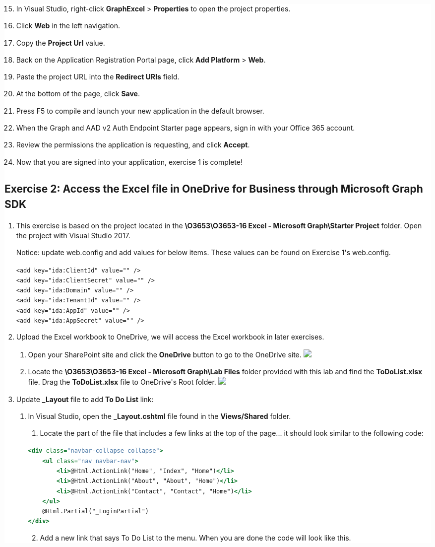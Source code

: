 15. In Visual Studio, right-click **GraphExcel** > **Properties** to open the project properties.

16. Click **Web** in the left navigation.

17. Copy the **Project Url** value.

18. Back on the Application Registration Portal page, click **Add Platform** > **Web**.

19. Paste the project URL into the **Redirect URIs** field.

20. At the bottom of the page, click **Save**.

21. Press F5 to compile and launch your new application in the default browser.

22. When the Graph and AAD v2 Auth Endpoint Starter page appears, sign in with your Office 365 account.

23. Review the permissions the application is requesting, and click **Accept**.

24. Now that you are signed into your application, exercise 1 is complete!

## Exercise 2: Access the Excel file in OneDrive for Business through Microsoft Graph SDK
1. This exercise is based on the project located in the  **\\O3653\O3653-16 Excel - Microsoft Graph\Starter Project** folder. Open the project with Visual Studio 2017. 

   Notice: update web.config and add values for below items.  These values can be found on Exercise 1's web.config.

   ```
   <add key="ida:ClientId" value="" />
   <add key="ida:ClientSecret" value="" />
   <add key="ida:Domain" value="" />
   <add key="ida:TenantId" value="" />
   <add key="ida:AppId" value="" />
   <add key="ida:AppSecret" value="" />
   ```

2. Upload the Excel workbook to OneDrive, we will access the Excel workbook in later exercises. 
   1. Open your SharePoint site and click the **OneDrive** button to go to the OneDrive site.
      ![](Images/10.png)

   2. Locate the **\\O3653\O3653-16 Excel - Microsoft Graph\Lab Files** folder provided with this lab and find the **ToDoList.xlsx** file. Drag the **ToDoList.xlsx** file to OneDrive's Root folder.
      ![](Images/11.png)

3. Update **_Layout** file to add **To Do List** link:
   1. In Visual Studio, open the **_Layout.cshtml** file found in the **Views/Shared** folder.
      1. Locate the part of the file that includes a few links at the top of the page... it should look similar to the following code:

        ````asp
        <div class="navbar-collapse collapse">
            <ul class="nav navbar-nav">
                <li>@Html.ActionLink("Home", "Index", "Home")</li>
                <li>@Html.ActionLink("About", "About", "Home")</li>
                <li>@Html.ActionLink("Contact", "Contact", "Home")</li>
            </ul>
            @Html.Partial("_LoginPartial")
        </div>
        ````
      2. Add a new link that says To Do List to the menu.  When you are done the code will look like this.
